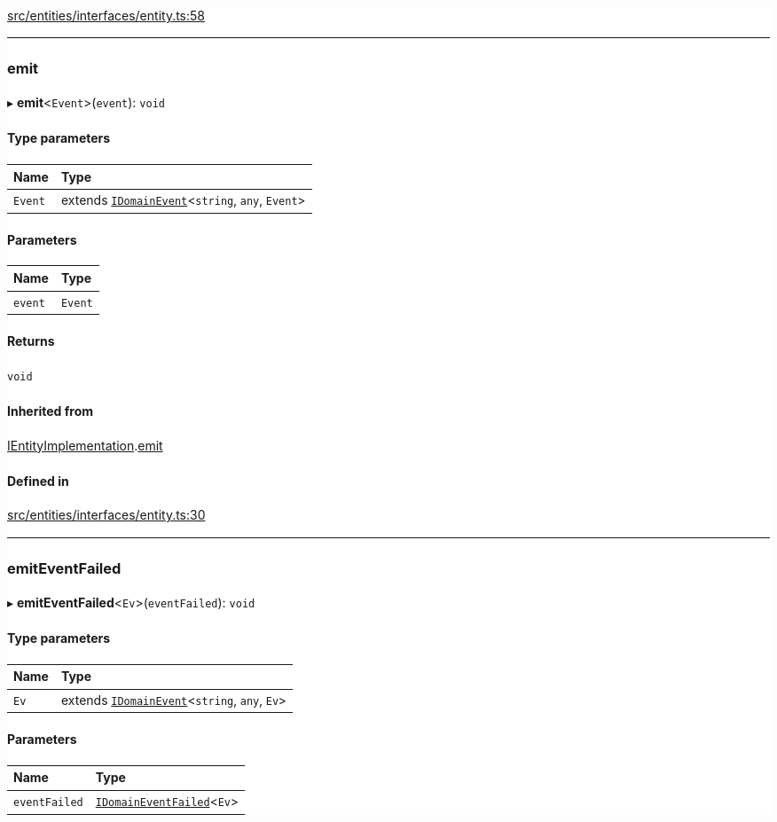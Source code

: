 [src/entities/interfaces/entity.ts:58](https://github.com/pashoo2/clean-architecture-boilerplate/blob/914ff8c/src/entities/interfaces/entity.ts#L58)

___

### emit

▸ **emit**<`Event`\>(`event`): `void`

#### Type parameters

| Name | Type |
| :------ | :------ |
| `Event` | extends [`IDomainEvent`](events.interfaces.idomainevent.md)<`string`, `any`, `Event`\> |

#### Parameters

| Name | Type |
| :------ | :------ |
| `event` | `Event` |

#### Returns

`void`

#### Inherited from

[IEntityImplementation](entities.interfaces.ientityimplementation.md).[emit](entities.interfaces.ientityimplementation.md#emit)

#### Defined in

[src/entities/interfaces/entity.ts:30](https://github.com/pashoo2/clean-architecture-boilerplate/blob/914ff8c/src/entities/interfaces/entity.ts#L30)

___

### emitEventFailed

▸ **emitEventFailed**<`Ev`\>(`eventFailed`): `void`

#### Type parameters

| Name | Type |
| :------ | :------ |
| `Ev` | extends [`IDomainEvent`](events.interfaces.idomainevent.md)<`string`, `any`, `Ev`\> |

#### Parameters

| Name | Type |
| :------ | :------ |
| `eventFailed` | [`IDomainEventFailed`](events.interfaces.idomaineventfailed.md)<`Ev`\> |
